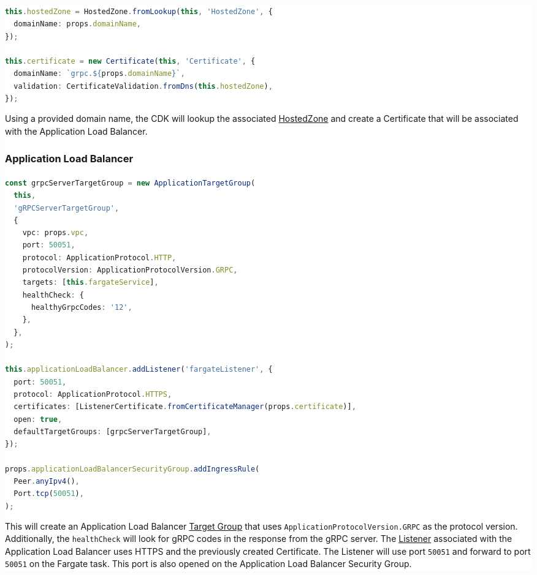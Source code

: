 ```typescript
this.hostedZone = HostedZone.fromLookup(this, 'HostedZone', {
  domainName: props.domainName,
});

this.certificate = new Certificate(this, 'Certificate', {
  domainName: `grpc.${props.domainName}`,
  validation: CertificateValidation.fromDns(this.hostedZone),
});
```

Using a provided domain name, the CDK will lookup the associated [HostedZone](https://docs.aws.amazon.com/Route53/latest/DeveloperGuide/hosted-zones-working-with.html) and create a Certificate that will be associated with the Application Load Balancer.

### Application Load Balancer

```typescript
const grpcServerTargetGroup = new ApplicationTargetGroup(
  this,
  'gRPCServerTargetGroup',
  {
    vpc: props.vpc,
    port: 50051,
    protocol: ApplicationProtocol.HTTP,
    protocolVersion: ApplicationProtocolVersion.GRPC,
    targets: [this.fargateService],
    healthCheck: {
      healthyGrpcCodes: '12',
    },
  },
);

this.applicationLoadBalancer.addListener('fargateListener', {
  port: 50051,
  protocol: ApplicationProtocol.HTTPS,
  certificates: [ListenerCertificate.fromCertificateManager(props.certificate)],
  open: true,
  defaultTargetGroups: [grpcServerTargetGroup],
});

props.applicationLoadBalancerSecurityGroup.addIngressRule(
  Peer.anyIpv4(),
  Port.tcp(50051),
);
```

This will create an Application Load Balancer [Target Group](https://docs.aws.amazon.com/elasticloadbalancing/latest/application/load-balancer-target-groups.html) that uses `ApplicationProtocolVersion.GRPC` as the protocol version. Additionally, the `healthCheck` will look for gRPC codes in the response from the gRPC server. The [Listener](https://docs.aws.amazon.com/elasticloadbalancing/latest/application/load-balancer-listeners.html) associated with the Application Load Balancer uses HTTPS and the previously created Certificate. The Listener will use port `50051` and forward to port `50051` on the Fargate task. This port is also opened on the Application Load Balancer Security Group.
